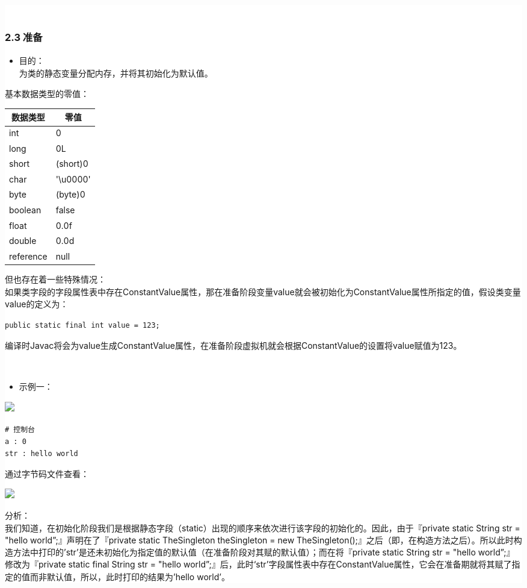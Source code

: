 <br>

### 2.3 准备

* 目的：  
为类的静态变量分配内存，并将其初始化为默认值。

基本数据类型的零值：

| 数据类型 | 零值 |
|---|---|
| int | 0 |
| long | 0L |
| short | (short)0 |
| char | '\u0000' |
| byte | (byte)0 |
| boolean | false |
| float | 0.0f |
| double | 0.0d |
| reference | null |

但也存在着一些特殊情况：  
如果类字段的字段属性表中存在ConstantValue属性，那在准备阶段变量value就会被初始化为ConstantValue属性所指定的值，假设类变量value的定义为：  

~~~
public static final int value = 123;
~~~

编译时Javac将会为value生成ConstantValue属性，在准备阶段虚拟机就会根据ConstantValue的设置将value赋值为123。

<br>

* 示例一：

![](https://tva1.sinaimg.cn/large/006tNbRwly1g9n96xyi59j30zk0ei40v.jpg)  

~~~
# 控制台
a : 0
str : hello world	
~~~

通过字节码文件查看：  

![](https://tva1.sinaimg.cn/large/006tNbRwly1g9n986haosj30mc05umxz.jpg)

分析：  
我们知道，在初始化阶段我们是根据静态字段（static）出现的顺序来依次进行该字段的初始化的。因此，由于『private static String str = "hello world”;』声明在了『private static TheSingleton theSingleton = new TheSingleton();』之后（即，在构造方法之后）。所以此时构造方法中打印的’str’是还未初始化为指定值的默认值（在准备阶段对其赋的默认值）；而在将『private static String str = "hello world”;』修改为『private static final String str = "hello world”;』后，此时‘str’字段属性表中存在ConstantValue属性，它会在准备期就将其赋了指定的值而非默认值，所以，此时打印的结果为’hello world’。
